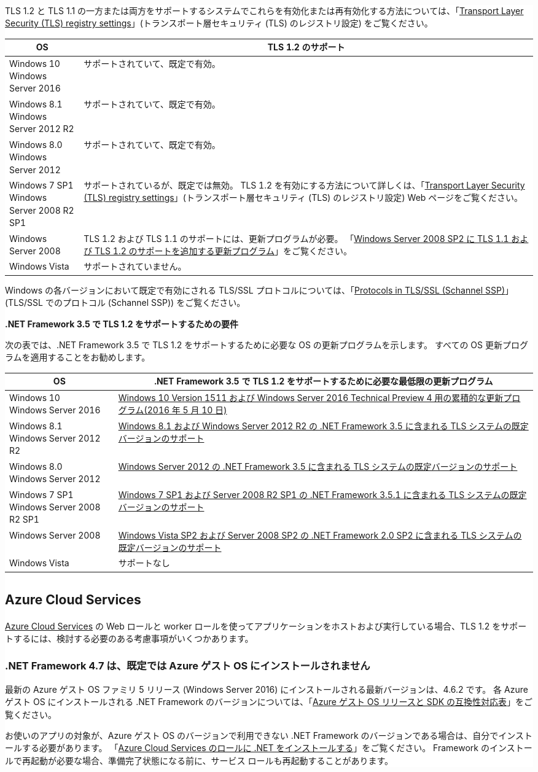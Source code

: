 TLS 1.2 と TLS 1.1 の一方または両方をサポートするシステムでこれらを有効化または再有効化する方法については、「[Transport Layer Security (TLS) registry settings](/windows-server/security/tls/tls-registry-settings)」(トランスポート層セキュリティ (TLS) のレジストリ設定) をご覧ください。

| **OS** | **TLS 1.2 のサポート** |
| --- | --- |
| Windows 10<br>Windows Server 2016 | サポートされていて、既定で有効。 |
| Windows 8.1<br>Windows Server 2012 R2 | サポートされていて、既定で有効。 |
| Windows 8.0<br>Windows Server 2012 | サポートされていて、既定で有効。 |
| Windows 7 SP1<br>Windows Server 2008 R2 SP1 | サポートされているが、既定では無効。 TLS 1.2 を有効にする方法について詳しくは、「[Transport Layer Security (TLS) registry settings](/windows-server/security/tls/tls-registry-settings)」(トランスポート層セキュリティ (TLS) のレジストリ設定) Web ページをご覧ください。 |
| Windows Server 2008 | TLS 1.2 および TLS 1.1 のサポートには、更新プログラムが必要。 「[Windows Server 2008 SP2 に TLS 1.1 および TLS 1.2 のサポートを追加する更新プログラム](https://support.microsoft.com/help/4019276/update-to-add-support-for-tls-1-1-and-tls-1-2-in-windows-server-2008-s)」をご覧ください。 |
| Windows Vista | サポートされていません。 |

Windows の各バージョンにおいて既定で有効にされる TLS/SSL プロトコルについては、「[Protocols in TLS/SSL (Schannel SSP)](/windows/desktop/SecAuthN/protocols-in-tls-ssl--schannel-ssp-)」(TLS/SSL でのプロトコル (Schannel SSP)) をご覧ください。

**.NET Framework 3.5 で TLS 1.2 をサポートするための要件**

次の表では、.NET Framework 3.5 で TLS 1.2 をサポートするために必要な OS の更新プログラムを示します。 すべての OS 更新プログラムを適用することをお勧めします。

| **OS** | **.NET Framework 3.5 で TLS 1.2 をサポートするために必要な最低限の更新プログラム** |
| --- | --- |
| Windows 10<br>Windows Server 2016 | [Windows 10 Version 1511 および Windows Server 2016 Technical Preview 4 用の累積的な更新プログラム(2016 年 5 月 10 日)](https://support.microsoft.com/help/3156421/cumulative-update-for-windows-10-version-1511-and-windows-server-2016) |
| Windows 8.1<br>Windows Server 2012 R2 | [Windows 8.1 および Windows Server 2012 R2 の .NET Framework 3.5 に含まれる TLS システムの既定バージョンのサポート](https://support.microsoft.com/help/3154520/support-for-tls-system-default-versions-included-in-the--net-framework) |
| Windows 8.0<br>Windows Server 2012 | [Windows Server 2012 の .NET Framework 3.5 に含まれる TLS システムの既定バージョンのサポート](https://support.microsoft.com/help/3154519/support-for-tls-system-default-versions-included-in-the--net-framework) |
| Windows 7 SP1<br>Windows Server 2008 R2 SP1 | [Windows 7 SP1 および Server 2008 R2 SP1 の .NET Framework 3.5.1 に含まれる TLS システムの既定バージョンのサポート](https://support.microsoft.com/help/3154518/support-for-tls-system-default-versions-included-in-the--net-framework) |
| Windows Server 2008 | [Windows Vista SP2 および Server 2008 SP2 の .NET Framework 2.0 SP2 に含まれる TLS システムの既定バージョンのサポート](https://support.microsoft.com/help/3154517/support-for-tls-system-default-versions-included-in-the--net-framework) |
| Windows Vista | サポートなし |

## <a name="azure-cloud-services"></a>Azure Cloud Services

[Azure Cloud Services](https://azure.microsoft.com/services/cloud-services/) の Web ロールと worker ロールを使ってアプリケーションをホストおよび実行している場合、TLS 1.2 をサポートするには、検討する必要のある考慮事項がいくつかあります。

### <a name="net-framework-47-is-not-installed-on-azure-guest-os-by-default"></a>.NET Framework 4.7 は、既定では Azure ゲスト OS にインストールされません

最新の Azure ゲスト OS ファミリ 5 リリース (Windows Server 2016) にインストールされる最新バージョンは、4.6.2 です。 各 Azure ゲスト OS にインストールされる .NET Framework のバージョンについては、「[Azure ゲスト OS リリースと SDK の互換性対応表](https://docs.microsoft.com/azure/cloud-services/cloud-services-guestos-update-matrix)」をご覧ください。

お使いのアプリの対象が、Azure ゲスト OS のバージョンで利用できない .NET Framework のバージョンである場合は、自分でインストールする必要があります。 「[Azure Cloud Services のロールに .NET をインストールする](https://docs.microsoft.com/azure/cloud-services/cloud-services-dotnet-install-dotnet)」をご覧ください。 Framework のインストールで再起動が必要な場合、準備完了状態になる前に、サービス ロールも再起動することがあります。
